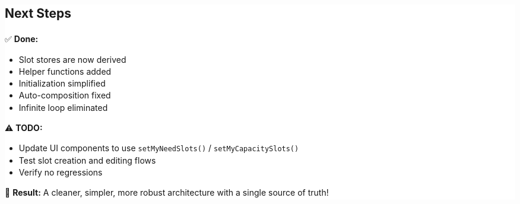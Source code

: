 
## **Next Steps**

✅ **Done:**
- Slot stores are now derived
- Helper functions added
- Initialization simplified
- Auto-composition fixed
- Infinite loop eliminated

⚠️ **TODO:**
- Update UI components to use `setMyNeedSlots()` / `setMyCapacitySlots()`
- Test slot creation and editing flows
- Verify no regressions

🎯 **Result:** A cleaner, simpler, more robust architecture with a single source of truth!

